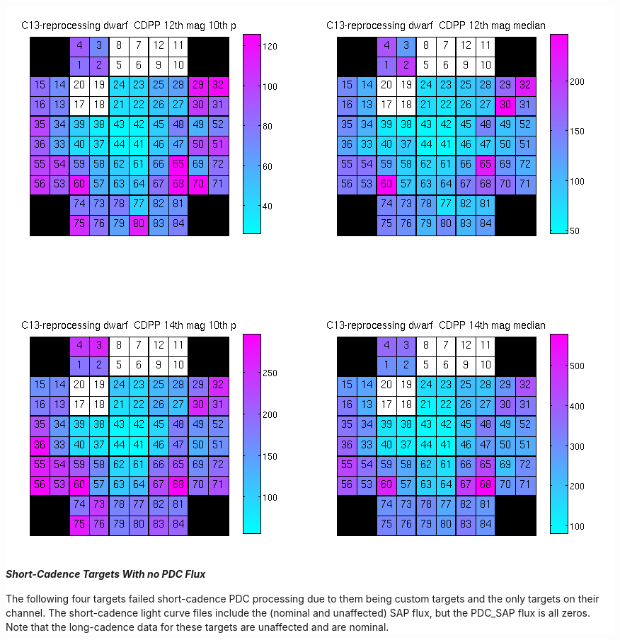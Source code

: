 <img src="images/release-notes/c13/c13_dwarf_CDPP_by_mod_out_reprocessing_drn24.png" class="img-responsive" alt="CDPP per channel for 12th magnitude dwarfs">
</a>    
</div>
</div>

<br>

***Short-Cadence Targets With no PDC Flux***

The following four targets failed short-cadence PDC processing due to them being custom targets and the only targets on their channel. The short-cadence light curve files include the (nominal and unaffected) SAP flux, but the PDC_SAP flux is all zeros. Note that the long-cadence data for these targets are unaffected and are nominal.
